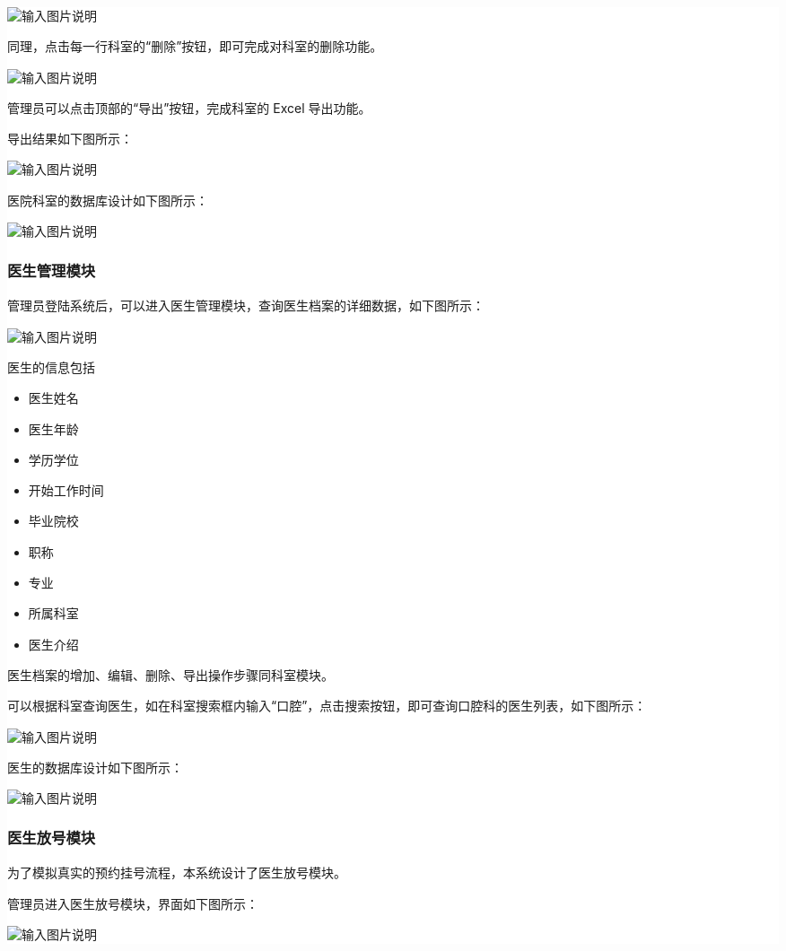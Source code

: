 ![输入图片说明](../../../../../../../../../../Download/order-register-main/image/12.png)

同理，点击每一行科室的“删除”按钮，即可完成对科室的删除功能。

![输入图片说明](../../../../../../../../../../Download/order-register-main/image/13.png)

管理员可以点击顶部的“导出”按钮，完成科室的 Excel 导出功能。

导出结果如下图所示：

![输入图片说明](../../../../../../../../../../Download/order-register-main/image/14.png)

医院科室的数据库设计如下图所示：

![输入图片说明](../../../../../../../../../../Download/order-register-main/image/15.png)

### 医生管理模块

管理员登陆系统后，可以进入医生管理模块，查询医生档案的详细数据，如下图所示：

![输入图片说明](../../../../../../../../../../Download/order-register-main/image/16.png)

医生的信息包括

- 医生姓名

- 医生年龄

- 学历学位

- 开始工作时间

- 毕业院校

- 职称

- 专业

- 所属科室

- 医生介绍

医生档案的增加、编辑、删除、导出操作步骤同科室模块。

可以根据科室查询医生，如在科室搜索框内输入“口腔”，点击搜索按钮，即可查询口腔科的医生列表，如下图所示：

![输入图片说明](../../../../../../../../../../Download/order-register-main/image/17.png)

医生的数据库设计如下图所示：

![输入图片说明](../../../../../../../../../../Download/order-register-main/image/18.png)

### 医生放号模块

为了模拟真实的预约挂号流程，本系统设计了医生放号模块。

管理员进入医生放号模块，界面如下图所示：

![输入图片说明](../../../../../../../../../../Download/order-register-main/image/19.png)
